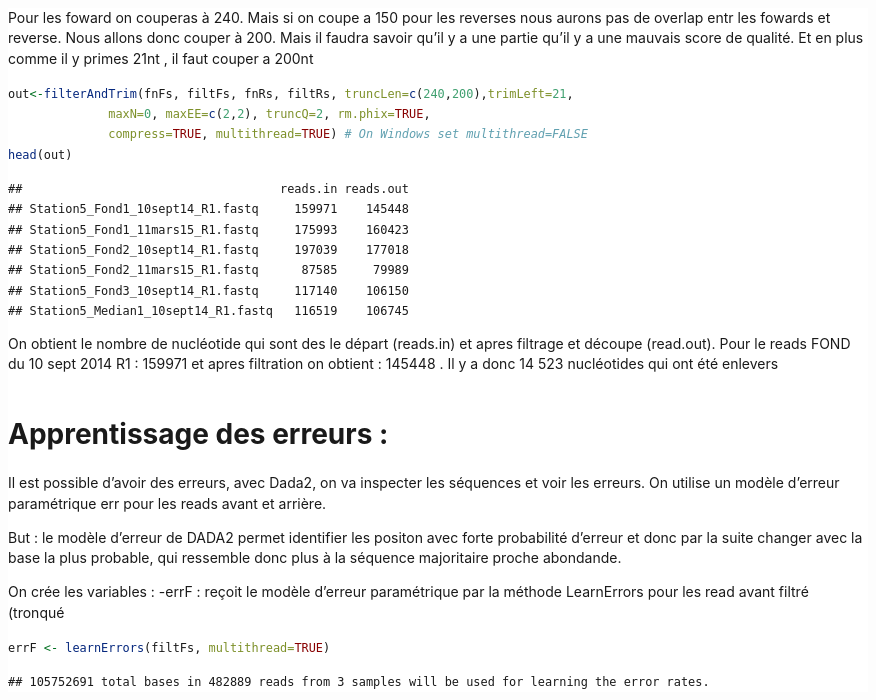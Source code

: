 Pour les foward on couperas à 240. Mais si on coupe a 150 pour les
reverses nous aurons pas de overlap entr les fowards et reverse. Nous
allons donc couper à 200. Mais il faudra savoir qu’il y a une partie
qu’il y a une mauvais score de qualité. Et en plus comme il y primes
21nt , il faut couper a 200nt

``` r
out<-filterAndTrim(fnFs, filtFs, fnRs, filtRs, truncLen=c(240,200),trimLeft=21,
              maxN=0, maxEE=c(2,2), truncQ=2, rm.phix=TRUE,
              compress=TRUE, multithread=TRUE) # On Windows set multithread=FALSE
head(out)
```

    ##                                    reads.in reads.out
    ## Station5_Fond1_10sept14_R1.fastq     159971    145448
    ## Station5_Fond1_11mars15_R1.fastq     175993    160423
    ## Station5_Fond2_10sept14_R1.fastq     197039    177018
    ## Station5_Fond2_11mars15_R1.fastq      87585     79989
    ## Station5_Fond3_10sept14_R1.fastq     117140    106150
    ## Station5_Median1_10sept14_R1.fastq   116519    106745

On obtient le nombre de nucléotide qui sont des le départ (reads.in) et
apres filtrage et découpe (read.out). Pour le reads FOND du 10 sept 2014
R1 : 159971 et apres filtration on obtient : 145448 . Il y a donc 14 523
nucléotides qui ont été enlevers

# Apprentissage des erreurs :

Il est possible d’avoir des erreurs, avec Dada2, on va inspecter les
séquences et voir les erreurs. On utilise un modèle d’erreur
paramétrique err pour les reads avant et arrière.

But : le modèle d’erreur de DADA2 permet identifier les positon avec
forte probabilité d’erreur et donc par la suite changer avec la base la
plus probable, qui ressemble donc plus à la séquence majoritaire proche
abondande.

On crée les variables : -errF : reçoit le modèle d’erreur paramétrique
par la méthode LearnErrors pour les read avant filtré (tronqué

``` r
errF <- learnErrors(filtFs, multithread=TRUE)
```

    ## 105752691 total bases in 482889 reads from 3 samples will be used for learning the error rates.
